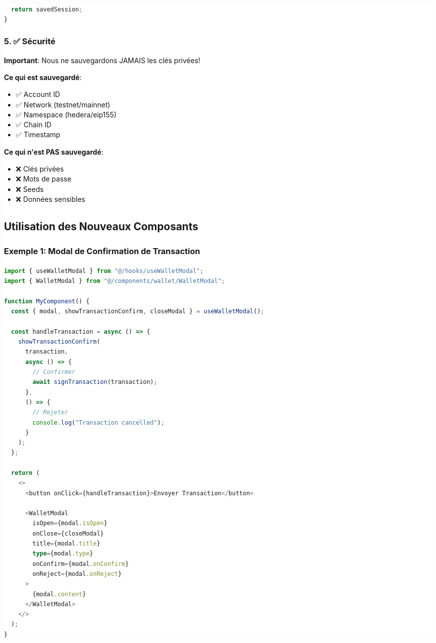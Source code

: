 ```typescript
  return savedSession;
}
```

### 5. ✅ Sécurité

**Important**: Nous ne sauvegardons JAMAIS les clés privées!

**Ce qui est sauvegardé**:
- ✅ Account ID
- ✅ Network (testnet/mainnet)
- ✅ Namespace (hedera/eip155)
- ✅ Chain ID
- ✅ Timestamp

**Ce qui n'est PAS sauvegardé**:
- ❌ Clés privées
- ❌ Mots de passe
- ❌ Seeds
- ❌ Données sensibles

## Utilisation des Nouveaux Composants

### Exemple 1: Modal de Confirmation de Transaction

```typescript
import { useWalletModal } from "@/hooks/useWalletModal";
import { WalletModal } from "@/components/wallet/WalletModal";

function MyComponent() {
  const { modal, showTransactionConfirm, closeModal } = useWalletModal();

  const handleTransaction = async () => {
    showTransactionConfirm(
      transaction,
      async () => {
        // Confirmer
        await signTransaction(transaction);
      },
      () => {
        // Rejeter
        console.log("Transaction cancelled");
      }
    );
  };

  return (
    <>
      <button onClick={handleTransaction}>Envoyer Transaction</button>
      
      <WalletModal
        isOpen={modal.isOpen}
        onClose={closeModal}
        title={modal.title}
        type={modal.type}
        onConfirm={modal.onConfirm}
        onReject={modal.onReject}
      >
        {modal.content}
      </WalletModal>
    </>
  );
}
```